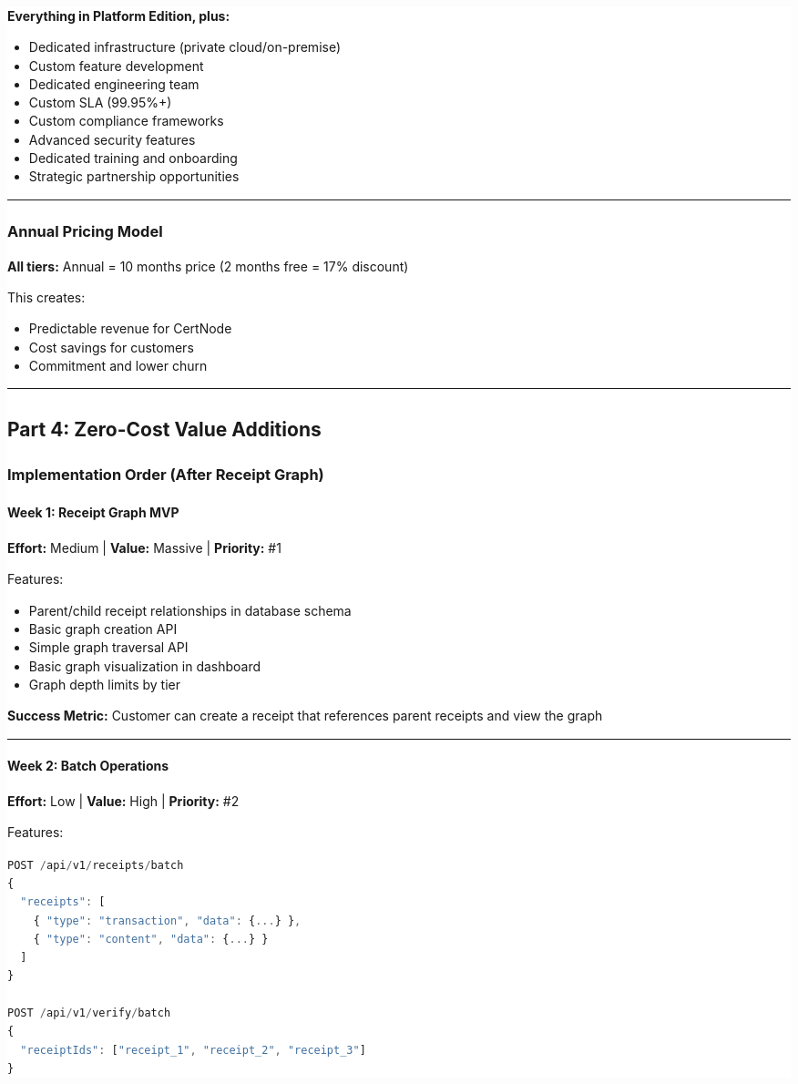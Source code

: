 **Everything in Platform Edition, plus:**
- Dedicated infrastructure (private cloud/on-premise)
- Custom feature development
- Dedicated engineering team
- Custom SLA (99.95%+)
- Custom compliance frameworks
- Advanced security features
- Dedicated training and onboarding
- Strategic partnership opportunities

---

### Annual Pricing Model
**All tiers:** Annual = 10 months price (2 months free = 17% discount)

This creates:
- Predictable revenue for CertNode
- Cost savings for customers
- Commitment and lower churn

---

## Part 4: Zero-Cost Value Additions

### Implementation Order (After Receipt Graph)

#### Week 1: Receipt Graph MVP
**Effort:** Medium | **Value:** Massive | **Priority:** #1

Features:
- Parent/child receipt relationships in database schema
- Basic graph creation API
- Simple graph traversal API
- Basic graph visualization in dashboard
- Graph depth limits by tier

**Success Metric:** Customer can create a receipt that references parent receipts and view the graph

---

#### Week 2: Batch Operations
**Effort:** Low | **Value:** High | **Priority:** #2

Features:
```typescript
POST /api/v1/receipts/batch
{
  "receipts": [
    { "type": "transaction", "data": {...} },
    { "type": "content", "data": {...} }
  ]
}

POST /api/v1/verify/batch
{
  "receiptIds": ["receipt_1", "receipt_2", "receipt_3"]
}
```
